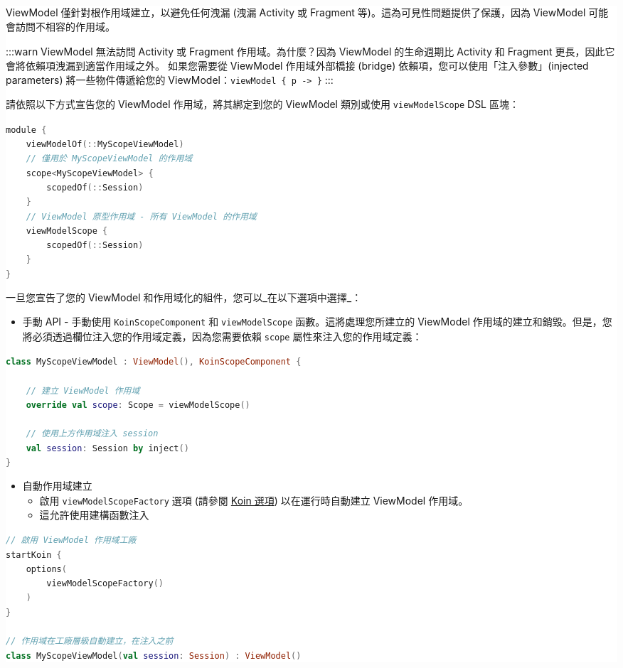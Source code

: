 ViewModel 僅針對根作用域建立，以避免任何洩漏 (洩漏 Activity 或 Fragment 等)。這為可見性問題提供了保護，因為 ViewModel 可能會訪問不相容的作用域。

:::warn
ViewModel 無法訪問 Activity 或 Fragment 作用域。為什麼？因為 ViewModel 的生命週期比 Activity 和 Fragment 更長，因此它會將依賴項洩漏到適當作用域之外。
如果您需要從 ViewModel 作用域外部橋接 (bridge) 依賴項，您可以使用「注入參數」(injected parameters) 將一些物件傳遞給您的 ViewModel：`viewModel { p -> }`
:::

請依照以下方式宣告您的 ViewModel 作用域，將其綁定到您的 ViewModel 類別或使用 `viewModelScope` DSL 區塊：

```kotlin
module {
    viewModelOf(::MyScopeViewModel)
    // 僅用於 MyScopeViewModel 的作用域
    scope<MyScopeViewModel> {
        scopedOf(::Session)
    }
    // ViewModel 原型作用域 - 所有 ViewModel 的作用域
    viewModelScope {
        scopedOf(::Session)
    }
}
```

一旦您宣告了您的 ViewModel 和作用域化的組件，您可以_在以下選項中選擇_：
- 手動 API - 手動使用 `KoinScopeComponent` 和 `viewModelScope` 函數。這將處理您所建立的 ViewModel 作用域的建立和銷毀。但是，您將必須透過欄位注入您的作用域定義，因為您需要依賴 `scope` 屬性來注入您的作用域定義：
```kotlin
class MyScopeViewModel : ViewModel(), KoinScopeComponent {
    
    // 建立 ViewModel 作用域
    override val scope: Scope = viewModelScope()
    
    // 使用上方作用域注入 session
    val session: Session by inject()
}
```
- 自動作用域建立
    - 啟用 `viewModelScopeFactory` 選項 (請參閱 [Koin 選項](../koin-core/start-koin.md#koin-options---feature-flagging)) 以在運行時自動建立 ViewModel 作用域。
    - 這允許使用建構函數注入
```kotlin
// 啟用 ViewModel 作用域工廠
startKoin {
    options(
        viewModelScopeFactory()
    )
}

// 作用域在工廠層級自動建立，在注入之前
class MyScopeViewModel(val session: Session) : ViewModel()
```
